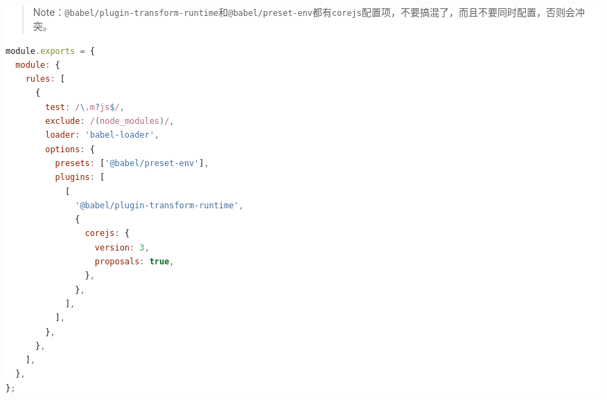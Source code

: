 > Note：`@babel/plugin-transform-runtime`和`@babel/preset-env`都有`corejs`配置项，不要搞混了，而且不要同时配置，否则会冲突。

```javascript
module.exports = {
  module: {
    rules: [
      {
        test: /\.m?js$/,
        exclude: /(node_modules)/,
        loader: 'babel-loader',
        options: {
          presets: ['@babel/preset-env'],
          plugins: [
            [
              '@babel/plugin-transform-runtime',
              {
                corejs: {
                  version: 3,
                  proposals: true,
                },
              },
            ],
          ],
        },
      },
    ],
  },
};
```